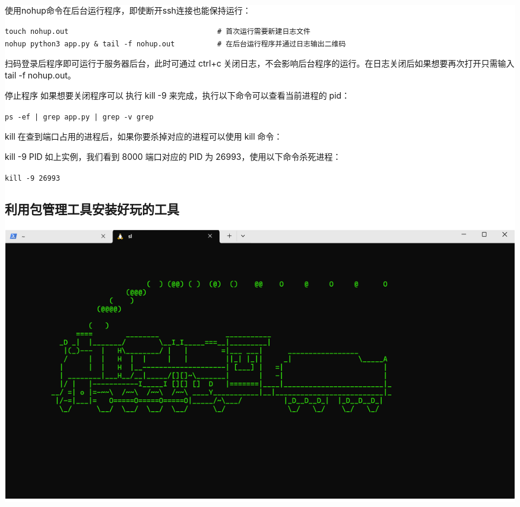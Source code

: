 使用nohup命令在后台运行程序，即使断开ssh连接也能保持运行：

```
touch nohup.out                                   # 首次运行需要新建日志文件  
nohup python3 app.py & tail -f nohup.out          # 在后台运行程序并通过日志输出二维码
```
扫码登录后程序即可运行于服务器后台，此时可通过 ctrl+c 关闭日志，不会影响后台程序的运行。在日志关闭后如果想要再次打开只需输入 tail -f nohup.out。

停止程序
如果想要关闭程序可以 执行 kill -9 <pid>来完成，执行以下命令可以查看当前进程的 pid：

```
ps -ef | grep app.py | grep -v grep
```

kill
在查到端口占用的进程后，如果你要杀掉对应的进程可以使用 kill 命令：

kill -9 PID
如上实例，我们看到 8000 端口对应的 PID 为 26993，使用以下命令杀死进程：

```
kill -9 26993

```
## 利用包管理工具安装好玩的工具

![sl](images/sl.png)
